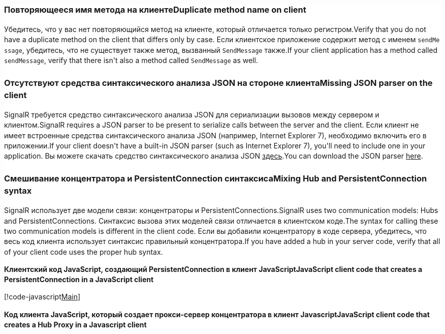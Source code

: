 ### <a name="duplicate-method-name-on-client"></a><span data-ttu-id="592af-126">Повторяющееся имя метода на клиенте</span><span class="sxs-lookup"><span data-stu-id="592af-126">Duplicate method name on client</span></span>

<span data-ttu-id="592af-127">Убедитесь, что у вас нет повторяющийся метод на клиенте, который отличается только регистром.</span><span class="sxs-lookup"><span data-stu-id="592af-127">Verify that you do not have a duplicate method on the client that differs only by case.</span></span> <span data-ttu-id="592af-128">Если клиентское приложение содержит метод с именем `sendMessage`, убедитесь, что не существует также метод, вызванный `SendMessage` также.</span><span class="sxs-lookup"><span data-stu-id="592af-128">If your client application has a method called `sendMessage`, verify that there isn't also a method called `SendMessage` as well.</span></span>

### <a name="missing-json-parser-on-the-client"></a><span data-ttu-id="592af-129">Отсутствуют средства синтаксического анализа JSON на стороне клиента</span><span class="sxs-lookup"><span data-stu-id="592af-129">Missing JSON parser on the client</span></span>

<span data-ttu-id="592af-130">SignalR требуется средство синтаксического анализа JSON для сериализации вызовов между сервером и клиентом.</span><span class="sxs-lookup"><span data-stu-id="592af-130">SignalR requires a JSON parser to be present to serialize calls between the server and the client.</span></span> <span data-ttu-id="592af-131">Если клиент не имеет встроенные средства синтаксического анализа JSON (например, Internet Explorer 7), необходимо включить его в приложении.</span><span class="sxs-lookup"><span data-stu-id="592af-131">If your client doesn't have a built-in JSON parser (such as Internet Explorer 7), you'll need to include one in your application.</span></span> <span data-ttu-id="592af-132">Вы можете скачать средство синтаксического анализа JSON [здесь](http://nuget.org/packages/json2).</span><span class="sxs-lookup"><span data-stu-id="592af-132">You can download the JSON parser [here](http://nuget.org/packages/json2).</span></span>

### <a name="mixing-hub-and-persistentconnection-syntax"></a><span data-ttu-id="592af-133">Смешивание концентратора и PersistentConnection синтаксиса</span><span class="sxs-lookup"><span data-stu-id="592af-133">Mixing Hub and PersistentConnection syntax</span></span>

<span data-ttu-id="592af-134">SignalR использует две модели связи: концентраторы и PersistentConnections.</span><span class="sxs-lookup"><span data-stu-id="592af-134">SignalR uses two communication models: Hubs and PersistentConnections.</span></span> <span data-ttu-id="592af-135">Синтаксис вызова этих моделей связи отличается в клиентском коде.</span><span class="sxs-lookup"><span data-stu-id="592af-135">The syntax for calling these two communication models is different in the client code.</span></span> <span data-ttu-id="592af-136">Если вы добавили концентратору в коде сервера, убедитесь, что весь код клиента использует синтаксис правильный концентратора.</span><span class="sxs-lookup"><span data-stu-id="592af-136">If you have added a hub in your server code, verify that all of your client code uses the proper hub syntax.</span></span>

<span data-ttu-id="592af-137">**Клиентский код JavaScript, создающий PersistentConnection в клиент JavaScript**</span><span class="sxs-lookup"><span data-stu-id="592af-137">**JavaScript client code that creates a PersistentConnection in a JavaScript client**</span></span>

[!code-javascript[Main](troubleshooting/samples/sample1.js)]

<span data-ttu-id="592af-138">**Код клиента JavaScript, который создает прокси-сервер концентратора в клиент Javascript**</span><span class="sxs-lookup"><span data-stu-id="592af-138">**JavaScript client code that creates a Hub Proxy in a Javascript client**</span></span>
